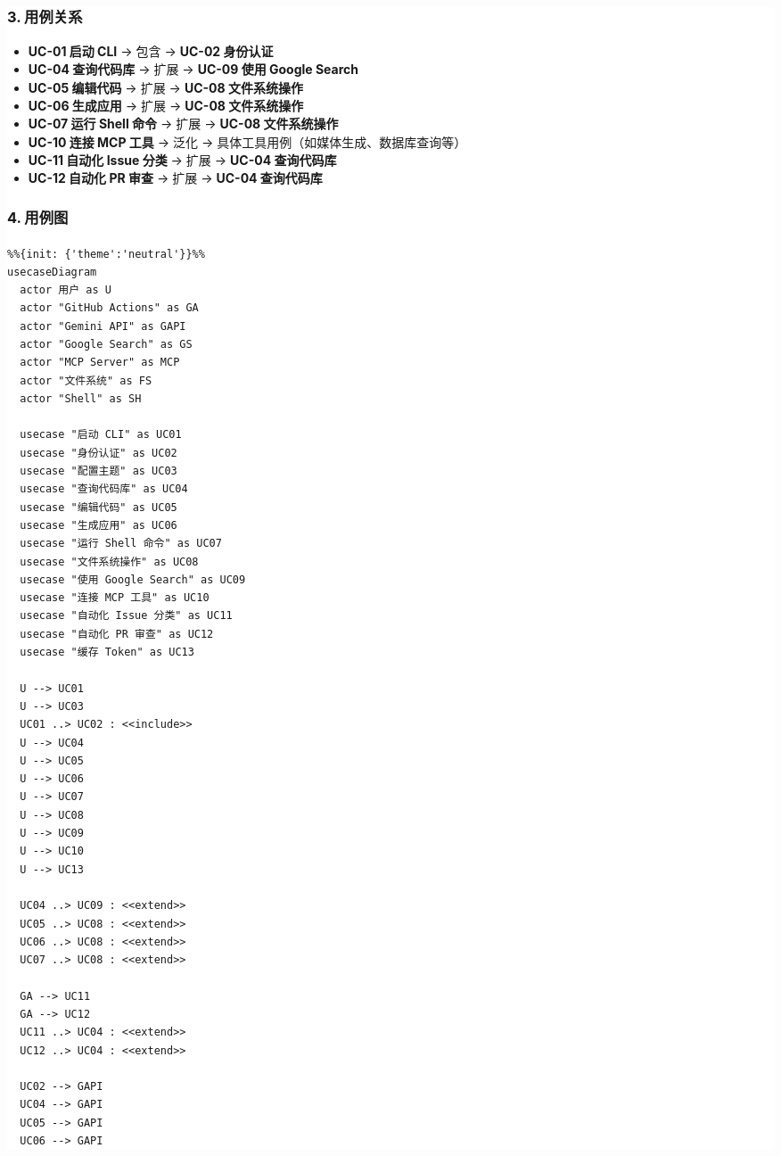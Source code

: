 ### 3. 用例关系
- **UC-01 启动 CLI** → 包含 → **UC-02 身份认证**
- **UC-04 查询代码库** → 扩展 → **UC-09 使用 Google Search**
- **UC-05 编辑代码** → 扩展 → **UC-08 文件系统操作**
- **UC-06 生成应用** → 扩展 → **UC-08 文件系统操作**
- **UC-07 运行 Shell 命令** → 扩展 → **UC-08 文件系统操作**
- **UC-10 连接 MCP 工具** → 泛化 → 具体工具用例（如媒体生成、数据库查询等）
- **UC-11 自动化 Issue 分类** → 扩展 → **UC-04 查询代码库**
- **UC-12 自动化 PR 审查** → 扩展 → **UC-04 查询代码库**

### 4. 用例图

```mermaid
%%{init: {'theme':'neutral'}}%%
usecaseDiagram
  actor 用户 as U
  actor "GitHub Actions" as GA
  actor "Gemini API" as GAPI
  actor "Google Search" as GS
  actor "MCP Server" as MCP
  actor "文件系统" as FS
  actor "Shell" as SH

  usecase "启动 CLI" as UC01
  usecase "身份认证" as UC02
  usecase "配置主题" as UC03
  usecase "查询代码库" as UC04
  usecase "编辑代码" as UC05
  usecase "生成应用" as UC06
  usecase "运行 Shell 命令" as UC07
  usecase "文件系统操作" as UC08
  usecase "使用 Google Search" as UC09
  usecase "连接 MCP 工具" as UC10
  usecase "自动化 Issue 分类" as UC11
  usecase "自动化 PR 审查" as UC12
  usecase "缓存 Token" as UC13

  U --> UC01
  U --> UC03
  UC01 ..> UC02 : <<include>>
  U --> UC04
  U --> UC05
  U --> UC06
  U --> UC07
  U --> UC08
  U --> UC09
  U --> UC10
  U --> UC13

  UC04 ..> UC09 : <<extend>>
  UC05 ..> UC08 : <<extend>>
  UC06 ..> UC08 : <<extend>>
  UC07 ..> UC08 : <<extend>>

  GA --> UC11
  GA --> UC12
  UC11 ..> UC04 : <<extend>>
  UC12 ..> UC04 : <<extend>>

  UC02 --> GAPI
  UC04 --> GAPI
  UC05 --> GAPI
  UC06 --> GAPI
```
